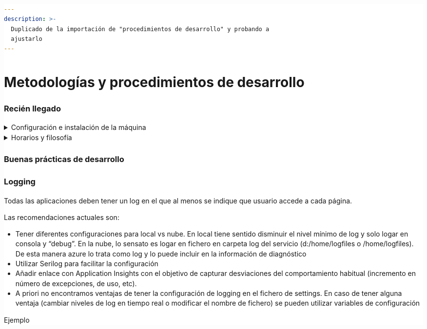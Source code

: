 ```yaml
---
description: >-
  Duplicado de la importación de "procedimientos de desarrollo" y probando a
  ajustarlo
---
```


# Metodologías y procedimientos de desarrollo

### Recién llegado <a href="#_gpyyza2mro3w" id="_gpyyza2mro3w"></a>

<details><summary>Configuración e instalación de la máquina</summary></details>

<details><summary>Horarios y filosofía</summary></details>

### &#x20;<a href="#_jivlepicku9r" id="_jivlepicku9r"></a>

### Buenas prácticas de desarrollo <a href="#_c2g9ph5l4vkr" id="_c2g9ph5l4vkr"></a>

### Logging <a href="#_hmesggbgnbkm" id="_hmesggbgnbkm"></a>

Todas las aplicaciones deben tener un log en el que al menos se indique que usuario accede a cada página.

Las recomendaciones actuales son:

* Tener diferentes configuraciones para local vs nube. En local tiene sentido disminuir el nivel mínimo de log y solo logar en consola y “debug”. En la nube, lo sensato es logar en fichero en carpeta log del servicio (d:/home/logfiles o /home/logfiles). De esta manera azure lo trata como log y lo puede incluir en la información de diagnóstico
* Utilizar Serilog para facilitar la configuración
* Añadir enlace con Application Insights con el objetivo de capturar desviaciones del comportamiento habitual (incremento en número de excepciones, de uso, etc).
* A priori no encontramos ventajas de tener la configuración de logging en el fichero de settings. En caso de tener alguna ventaja (cambiar niveles de log en tiempo real o modificar el nombre de fichero) se pueden utilizar variables de configuración

Ejemplo

